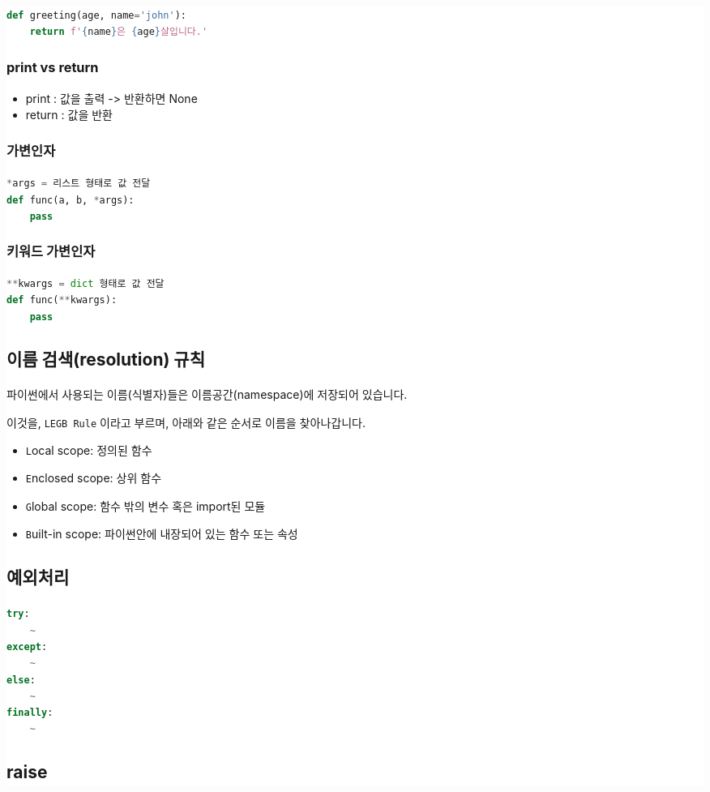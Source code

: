 ```python
def greeting(age, name='john'):
    return f'{name}은 {age}살입니다.'
```

### print vs return

- print : 값을 출력 -> 반환하면 None
- return : 값을 반환

### 가변인자

```python
*args = 리스트 형태로 값 전달
def func(a, b, *args):
    pass
```

### 키워드 가변인자

```python
**kwargs = dict 형태로 값 전달
def func(**kwargs):
    pass
```

## 이름 검색(resolution) 규칙

파이썬에서 사용되는 이름(식별자)들은 이름공간(namespace)에 저장되어 있습니다.

이것을, `LEGB Rule` 이라고 부르며, 아래와 같은 순서로 이름을 찾아나갑니다.

- `L`ocal scope: 정의된 함수

- `E`nclosed scope: 상위 함수

- `G`lobal scope: 함수 밖의 변수 혹은 import된 모듈

- `B`uilt-in scope: 파이썬안에 내장되어 있는 함수 또는 속성

## 예외처리

```python
try:
    ~
except:
    ~
else:
    ~
finally:
    ~
```

## raise
